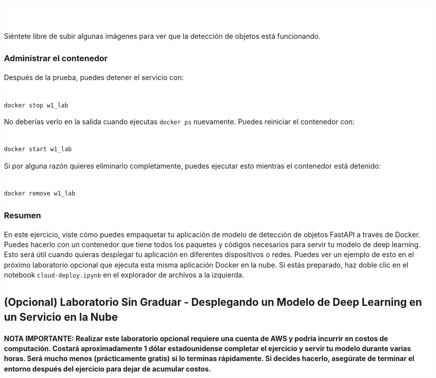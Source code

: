 <br>

<br>

Siéntete libre de subir algunas imágenes para ver que la detección de objetos está funcionando.



### Administrar el contenedor

Después de la prueba, puedes detener el servicio con:



```bash

docker stop w1_lab

```



No deberías verlo en la salida cuando ejecutas `docker ps` nuevamente. Puedes reiniciar el contenedor con:



```bash

docker start w1_lab

```



Si por alguna razón quieres eliminarlo completamente, puedes ejecutar esto mientras el contenedor está detenido:



```bash

docker remove w1_lab

```



### Resumen

En este ejercicio, viste cómo puedes empaquetar tu aplicación de modelo de detección de objetos FastAPI a través de Docker. Puedes hacerlo con un contenedor que tiene todos los paquetes y códigos necesarios para servir tu modelo de deep learning. Esto será útil cuando quieras desplegar tu aplicación en diferentes dispositivos o redes. Puedes ver un ejemplo de esto en el próximo laboratorio opcional que ejecuta esta misma aplicación Docker en la nube. Si estás preparado, haz doble clic en el notebook `cloud-deploy.ipynb` en el explorador de archivos a la izquierda.

## (Opcional) Laboratorio Sin Graduar - Desplegando un Modelo de Deep Learning en un Servicio en la Nube

**NOTA IMPORTANTE: Realizar este laboratorio opcional requiere una cuenta de AWS y podría incurrir en costos de computación. Costará aproximadamente 1 dólar estadounidense completar el ejercicio y servir tu modelo durante varias horas. Será mucho menos (prácticamente gratis) si lo terminas rápidamente. Si decides hacerlo, asegúrate de terminar el entorno después del ejercicio para dejar de acumular costos.**
